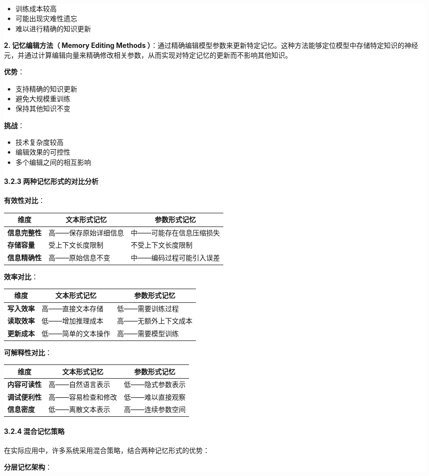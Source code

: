 - 训练成本较高
- 可能出现灾难性遗忘
- 难以进行精确的知识更新

**2. 记忆编辑方法（ Memory Editing Methods ）**：通过精确编辑模型参数来更新特定记忆。这种方法能够定位模型中存储特定知识的神经元，并通过计算编辑向量来精确修改相关参数，从而实现对特定记忆的更新而不影响其他知识。

**优势**：

- 支持精确的知识更新
- 避免大规模重训练
- 保持其他知识不变

**挑战**：

- 技术复杂度较高
- 编辑效果的可控性
- 多个编辑之间的相互影响

#### 3.2.3 两种记忆形式的对比分析

**有效性对比**：

| 维度 | 文本形式记忆 | 参数形式记忆 |
|------|-------------|-------------|
| **信息完整性** | 高——保存原始详细信息 | 中——可能存在信息压缩损失 |
| **存储容量** | 受上下文长度限制 | 不受上下文长度限制 |
| **信息精确性** | 高——原始信息不变 | 中——编码过程可能引入误差 |

**效率对比**：

| 维度 | 文本形式记忆 | 参数形式记忆 |
|------|-------------|-------------|
| **写入效率** | 高——直接文本存储 | 低——需要训练过程 |
| **读取效率** | 低——增加推理成本 | 高——无额外上下文成本 |
| **更新成本** | 低——简单的文本操作 | 高——需要模型训练 |

**可解释性对比**：

| 维度 | 文本形式记忆 | 参数形式记忆 |
|------|-------------|-------------|
| **内容可读性** | 高——自然语言表示 | 低——隐式参数表示 |
| **调试便利性** | 高——容易检查和修改 | 低——难以直接观察 |
| **信息密度** | 低——离散文本表示 | 高——连续参数空间 |

#### 3.2.4 混合记忆策略

在实际应用中，许多系统采用混合策略，结合两种记忆形式的优势：

**分层记忆架构**：
